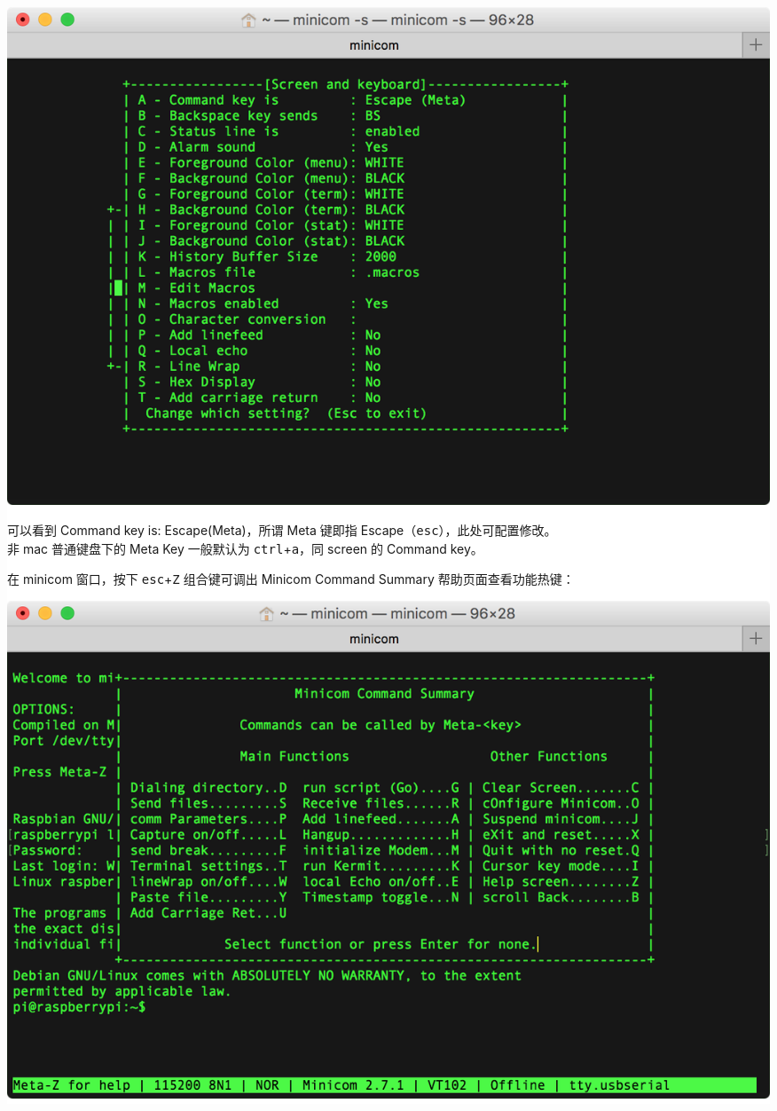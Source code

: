 ![8-configuration-Screen_and_keyboard](./3-serial_connection/minicom/8-configuration-Screen_and_keyboard.png)

可以看到 Command key is: Escape(Meta)，所谓 Meta 键即指 Escape（<kbd>esc</kbd>），此处可配置修改。  
非 mac 普通键盘下的 Meta Key 一般默认为 <kbd>ctrl</kbd>+<kbd>a</kbd>，同 screen 的 Command key。  

在 minicom 窗口，按下 <kbd>esc</kbd>+<kbd>Z</kbd> 组合键可调出 Minicom Command Summary 帮助页面查看功能热键：

![9-<esc><Z>-help](./3-serial_connection/minicom/9-<esc><Z>-help.png)